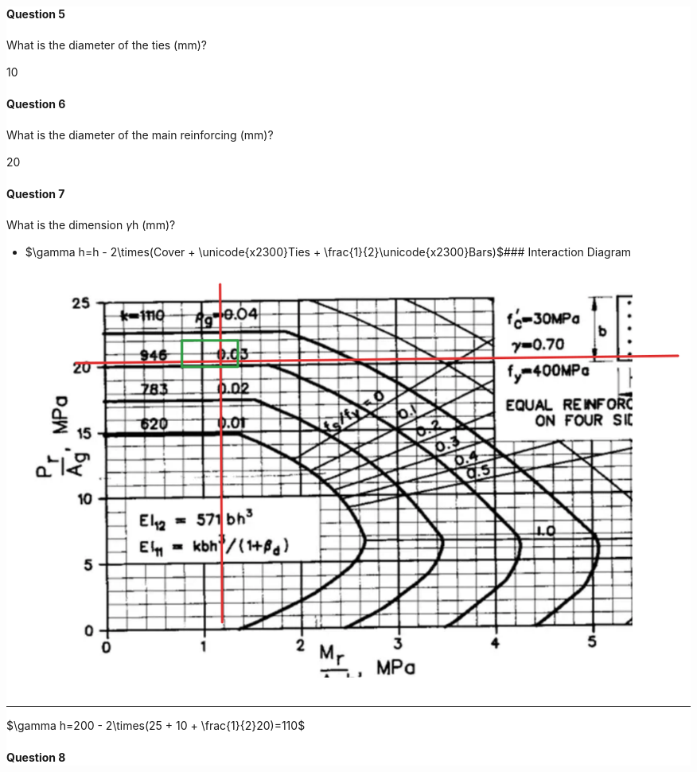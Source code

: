#### Question 5

What is the diameter of the ties (mm)?

10

#### Question 6

What is the diameter of the main reinforcing (mm)?

20

#### Question 7

What is the dimension $\gamma$h (mm)?

- $\gamma h=h - 2\times(Cover + \unicode{x2300}Ties + \frac{1}{2}\unicode{x2300}Bars)$### Interaction Diagram

![2025-03-19_Interaction Diagram.svg](Periodic%20Notes/Atomic/2025/2025-03/2025-03-19_Interaction%20Diagram/2025-03-19_Interaction%20Diagram.svg)



---



$\gamma h=200 - 2\times(25 + 10 + \frac{1}{2}20)=110$

#### Question 8
